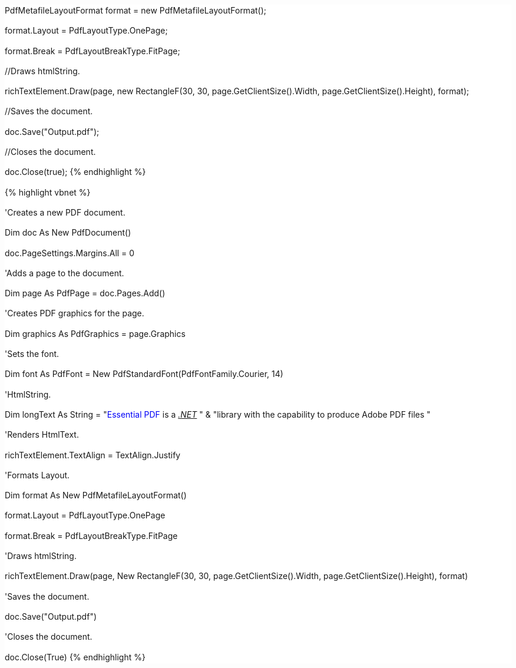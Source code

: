 PdfMetafileLayoutFormat format = new PdfMetafileLayoutFormat();

format.Layout = PdfLayoutType.OnePage;

format.Break = PdfLayoutBreakType.FitPage;

//Draws htmlString.

richTextElement.Draw(page, new RectangleF(30, 30, page.GetClientSize().Width, page.GetClientSize().Height), format);

//Saves the document.

doc.Save("Output.pdf");

//Closes the document.

doc.Close(true);
{% endhighlight %}


{% highlight vbnet %}



'Creates a new PDF document.

Dim doc As New PdfDocument()

doc.PageSettings.Margins.All = 0

'Adds a page to the document.

Dim page As PdfPage = doc.Pages.Add()

'Creates PDF graphics for the page.

Dim graphics As PdfGraphics = page.Graphics

'Sets the font.

Dim font As PdfFont = New PdfStandardFont(PdfFontFamily.Courier, 14)

'HtmlString.

Dim longText As String = "<font color='#0000F8'>Essential PDF</font> is a <u><i>.NET</i></u> " & "library with the capability to produce Adobe PDF files "

'Renders HtmlText.

richTextElement.TextAlign = TextAlign.Justify

'Formats Layout.

Dim format As New PdfMetafileLayoutFormat()

format.Layout = PdfLayoutType.OnePage

format.Break = PdfLayoutBreakType.FitPage

'Draws htmlString.

richTextElement.Draw(page, New RectangleF(30, 30, page.GetClientSize().Width, page.GetClientSize().Height), format)

'Saves the document.

doc.Save("Output.pdf")

'Closes the document.

doc.Close(True)
{% endhighlight %}
